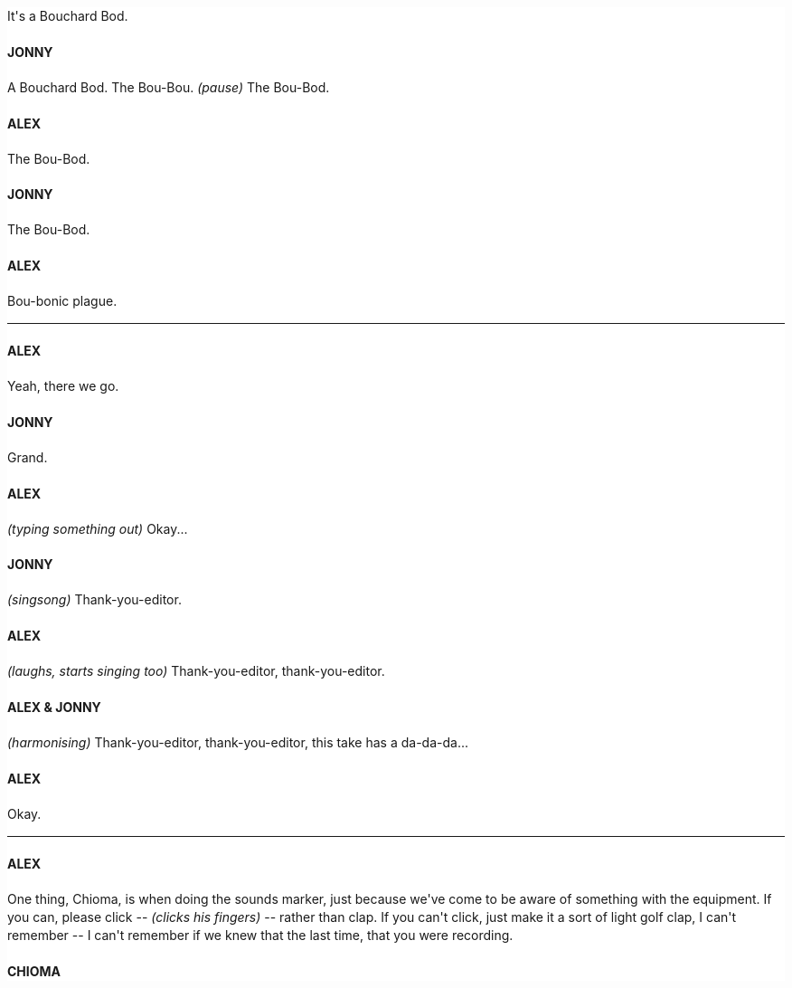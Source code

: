 It's a Bouchard Bod.

#### JONNY

A Bouchard Bod. The Bou-Bou. _(pause)_ The Bou-Bod.

#### ALEX

The Bou-Bod.

#### JONNY

The Bou-Bod.

#### ALEX

Bou-bonic plague.

------

#### ALEX

Yeah, there we go.

#### JONNY

Grand.

#### ALEX

_(typing something out)_ Okay...

#### JONNY

_(singsong)_ Thank-you-editor.

#### ALEX

_(laughs, starts singing too)_ Thank-you-editor, thank-you-editor.

#### ALEX & JONNY

_(harmonising)_ Thank-you-editor, thank-you-editor, this take has a da-da-da...

#### ALEX

Okay.

------

#### ALEX

One thing, Chioma, is when doing the sounds marker, just because we've come to be aware of something with the equipment. If you can, please click -- _(clicks his fingers)_ -- rather than clap. If you can't click, just make it a sort of light golf clap, I can't remember -- I can't remember if we knew that the last time, that you were recording.

#### CHIOMA

